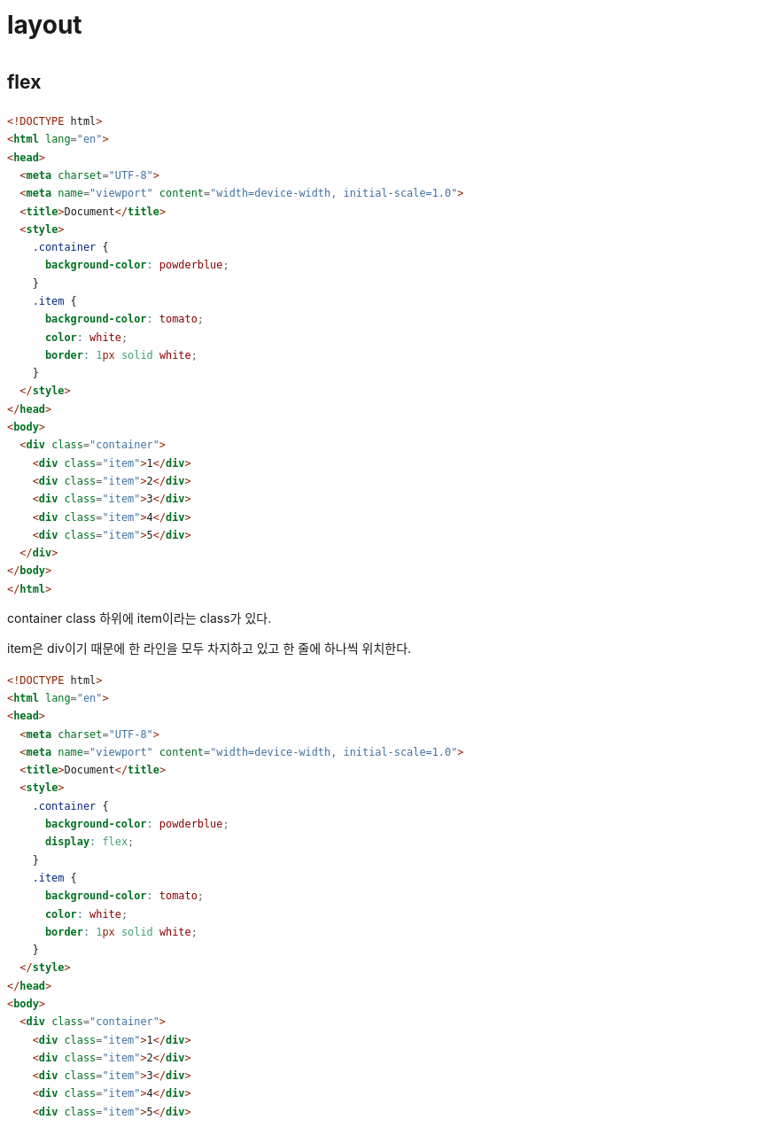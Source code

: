 # layout

## flex

```html
<!DOCTYPE html>
<html lang="en">
<head>
  <meta charset="UTF-8">
  <meta name="viewport" content="width=device-width, initial-scale=1.0">
  <title>Document</title>
  <style>
    .container {
      background-color: powderblue;
    }
    .item {
      background-color: tomato;
      color: white;
      border: 1px solid white;
    }
  </style>
</head>
<body>
  <div class="container">
    <div class="item">1</div>
    <div class="item">2</div>
    <div class="item">3</div>
    <div class="item">4</div>
    <div class="item">5</div>
  </div>
</body>
</html>
```

container class 하위에 item이라는 class가 있다.

item은 div이기 때문에 한 라인을 모두 차지하고 있고 한 줄에 하나씩 위치한다.

```html
<!DOCTYPE html>
<html lang="en">
<head>
  <meta charset="UTF-8">
  <meta name="viewport" content="width=device-width, initial-scale=1.0">
  <title>Document</title>
  <style>
    .container {
      background-color: powderblue;
      display: flex;
    }
    .item {
      background-color: tomato;
      color: white;
      border: 1px solid white;
    }
  </style>
</head>
<body>
  <div class="container">
    <div class="item">1</div>
    <div class="item">2</div>
    <div class="item">3</div>
    <div class="item">4</div>
    <div class="item">5</div>
```